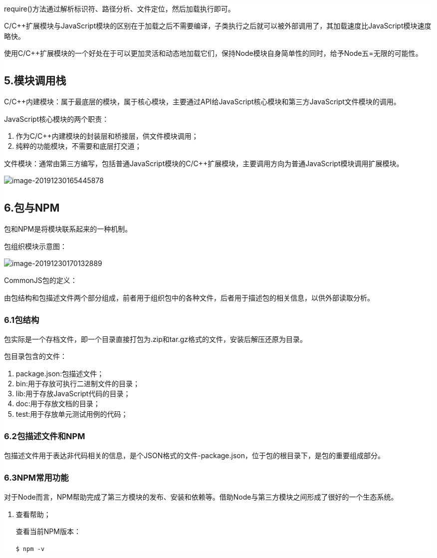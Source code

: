 require()方法通过解析标识符、路径分析、文件定位，然后加载执行即可。

C/C++扩展模块与JavaScript模块的区别在于加载之后不需要编译，子类执行之后就可以被外部调用了，其加载速度比JavaScript模块速度略快。

使用C/C++扩展模块的一个好处在于可以更加灵活和动态地加载它们，保持Node模块自身简单性的同时，给予Node五=无限的可能性。

## 5.模块调用栈

C/C++内建模块：属于最底层的模块，属于核心模块，主要通过API给JavaScript核心模块和第三方JavaScript文件模块的调用。

JavaScript核心模块的两个职责：

1. 作为C/C++内建模块的封装层和桥接层，供文件模块调用；
2. 纯粹的功能模块，不需要和底层打交道；

文件模块：通常由第三方编写，包括普通JavaScript模块的C/C++扩展模块，主要调用方向为普通JavaScript模块调用扩展模块。

![image-20191230165445878](C:\Users\zhoub\AppData\Roaming\Typora\typora-user-images\image-20191230165445878.png)

## 6.包与NPM

包和NPM是将模块联系起来的一种机制。

包组织模块示意图：

![image-20191230170132889](C:\Users\zhoub\AppData\Roaming\Typora\typora-user-images\image-20191230170132889.png)

CommonJS包的定义：

由包结构和包描述文件两个部分组成，前者用于组织包中的各种文件，后者用于描述包的相关信息，以供外部读取分析。

### 6.1包结构

包实际是一个存档文件，即一个目录直接打包为.zip和tar.gz格式的文件，安装后解压还原为目录。

包目录包含的文件：

1. package.json:包描述文件；
2. bin:用于存放可执行二进制文件的目录；
3. lib:用于存放JavaScript代码的目录；
4. doc:用于存放文档的目录；
5. test:用于存放单元测试用例的代码；

### 6.2包描述文件和NPM

包描述文件用于表达非代码相关的信息，是个JSON格式的文件-package.json，位于包的根目录下，是包的重要组成部分。

### 6.3NPM常用功能

对于Node而言，NPM帮助完成了第三方模块的发布、安装和依赖等。借助Node与第三方模块之间形成了很好的一个生态系统。

1. 查看帮助；

   查看当前NPM版本：

   ```
   $ npm -v
   ```

